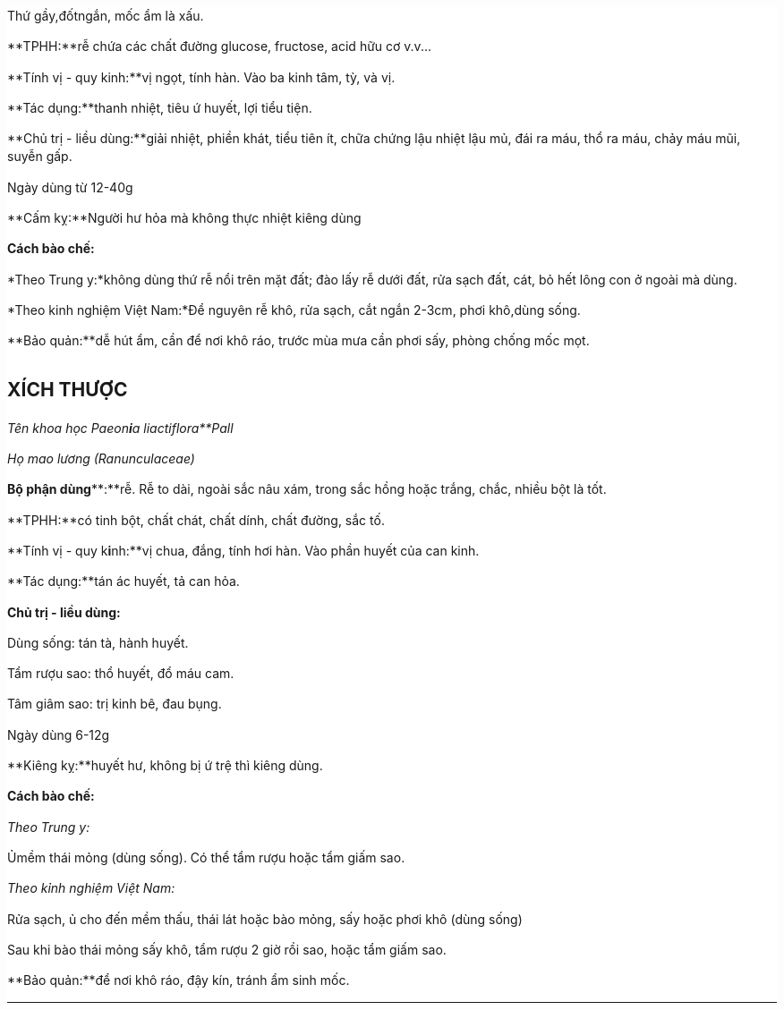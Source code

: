 Thứ gầy,đốtngắn, mốc ẩm là xấu.

**TPHH:**rễ chứa các chất đường glucose, fructose, acid hữu cơ v.v...

**Tính vị - quy kinh:**vị ngọt, tính hàn. Vào ba kinh tâm, tỳ, và vị.

**Tác dụng:**thanh nhiệt, tiêu ứ huyết, lợi tiểu tiện.

**Chủ trị - liều dùng:**giải nhiệt, phiền khát, tiểu tiên ít, chữa chứng lậu nhiệt lậu mủ, đái ra máu, thổ ra máu, chảy máu mũi, suyễn gấp.

Ngày dùng từ 12-40g

**Cấm kỵ:**Người hư hỏa mà không thực nhiệt kiêng dùng

**Cách bào chế:**

*Theo Trung y:*không dùng thứ rễ nổi trên mặt đất; đào lấy rễ dưới đất, rửa sạch đất, cát, bỏ hết lông con ở ngoài mà dùng.

*Theo kinh nghiệm Việt Nam:*Để nguyên rễ khô, rửa sạch, cắt ngắn 2-3cm, phơi khô,dùng sống.

**Bảo quản:**dễ hút ẩm, cần để nơi khô ráo, trước mùa mưa cần phơi sấy, phòng chống mốc mọt.



## XÍCH THƯỢC


*Tên khoa học Paeon**i**a liactiflora**Pall*

*Họ mao lương (Ranunculaceae)*

**Bộ phận dùng****:**rễ. Rễ to dài, ngoài sắc nâu xám, trong sắc hồng hoặc trắng, chắc, nhiều bột là tốt.

**TPHH:**có tinh bột, chất chát, chất dính, chất đường, sắc tố.

**Tính vị - quy k****i****nh:**vị chua, đắng, tính hơi hàn. Vào phần huyết của can kinh.

**Tác dụng:**tán ác huyết, tả can hỏa.

**Chủ trị - liều dùng:**

Dùng sống: tán tà, hành huyết.

Tẩm rượu sao: thổ huyết, đổ máu cam.

Tâm giâm sao: trị kinh bê, đau bụng.

Ngày dùng 6-12g

**Kiêng kỵ:**huyết hư, không bị ứ trệ thì kiêng dùng.

**Cách bào chế:**

*Theo Trung y:*

Ủmềm thái mỏng (dùng sống). Có thể tẩm rượu hoặc tẩm giấm sao.

*Theo kỉnh nghiệm Việt Nam:*

Rửa sạch, ủ cho đến mềm thấu, thái lát hoặc bào mỏng, sấy hoặc phơi khô (dùng sống)

Sau khi bào thái mỏng sấy khô, tẩm rượu 2 giờ rồi sao, hoặc tẩm giấm sao.

**Bảo quản:**để nơi khô ráo, đậy kín, tránh ẩm sinh mốc.



****

